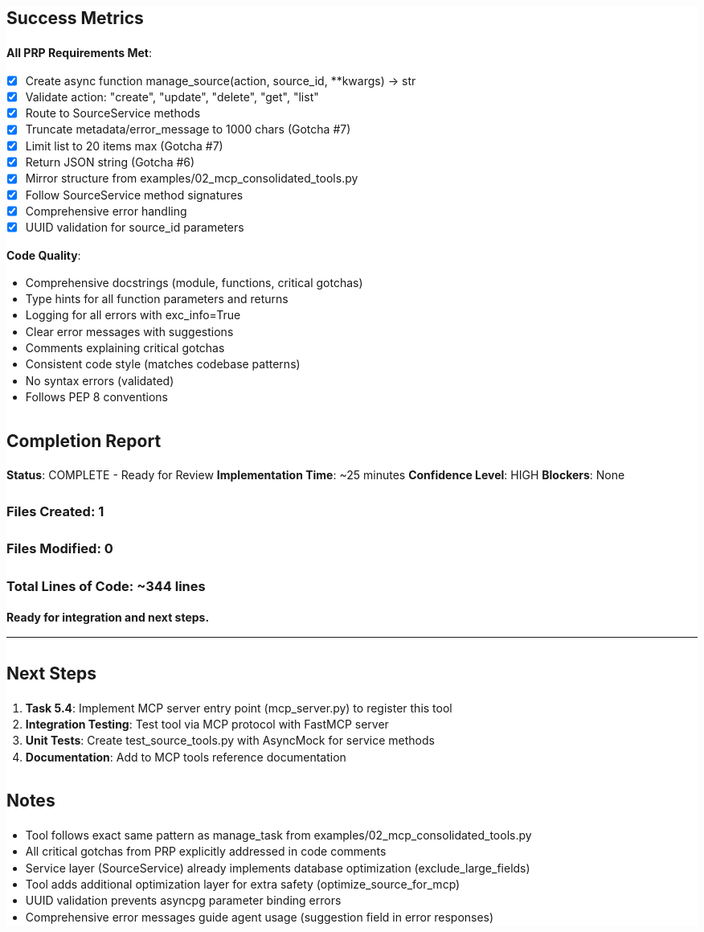 ## Success Metrics

**All PRP Requirements Met**:
- [x] Create async function manage_source(action, source_id, **kwargs) -> str
- [x] Validate action: "create", "update", "delete", "get", "list"
- [x] Route to SourceService methods
- [x] Truncate metadata/error_message to 1000 chars (Gotcha #7)
- [x] Limit list to 20 items max (Gotcha #7)
- [x] Return JSON string (Gotcha #6)
- [x] Mirror structure from examples/02_mcp_consolidated_tools.py
- [x] Follow SourceService method signatures
- [x] Comprehensive error handling
- [x] UUID validation for source_id parameters

**Code Quality**:
- Comprehensive docstrings (module, functions, critical gotchas)
- Type hints for all function parameters and returns
- Logging for all errors with exc_info=True
- Clear error messages with suggestions
- Comments explaining critical gotchas
- Consistent code style (matches codebase patterns)
- No syntax errors (validated)
- Follows PEP 8 conventions

## Completion Report

**Status**: COMPLETE - Ready for Review
**Implementation Time**: ~25 minutes
**Confidence Level**: HIGH
**Blockers**: None

### Files Created: 1
### Files Modified: 0
### Total Lines of Code: ~344 lines

**Ready for integration and next steps.**

---

## Next Steps

1. **Task 5.4**: Implement MCP server entry point (mcp_server.py) to register this tool
2. **Integration Testing**: Test tool via MCP protocol with FastMCP server
3. **Unit Tests**: Create test_source_tools.py with AsyncMock for service methods
4. **Documentation**: Add to MCP tools reference documentation

## Notes

- Tool follows exact same pattern as manage_task from examples/02_mcp_consolidated_tools.py
- All critical gotchas from PRP explicitly addressed in code comments
- Service layer (SourceService) already implements database optimization (exclude_large_fields)
- Tool adds additional optimization layer for extra safety (optimize_source_for_mcp)
- UUID validation prevents asyncpg parameter binding errors
- Comprehensive error messages guide agent usage (suggestion field in error responses)

